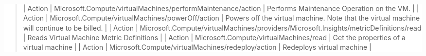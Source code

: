 > | Action | Microsoft.Compute/virtualMachines/performMaintenance/action | Performs Maintenance Operation on the VM. |
> | Action | Microsoft.Compute/virtualMachines/powerOff/action | Powers off the virtual machine. Note that the virtual machine will continue to be billed. |
> | Action | Microsoft.Compute/virtualMachines/providers/Microsoft.Insights/metricDefinitions/read | Reads Virtual Machine Metric Definitions |
> | Action | Microsoft.Compute/virtualMachines/read | Get the properties of a virtual machine |
> | Action | Microsoft.Compute/virtualMachines/redeploy/action | Redeploys virtual machine |
